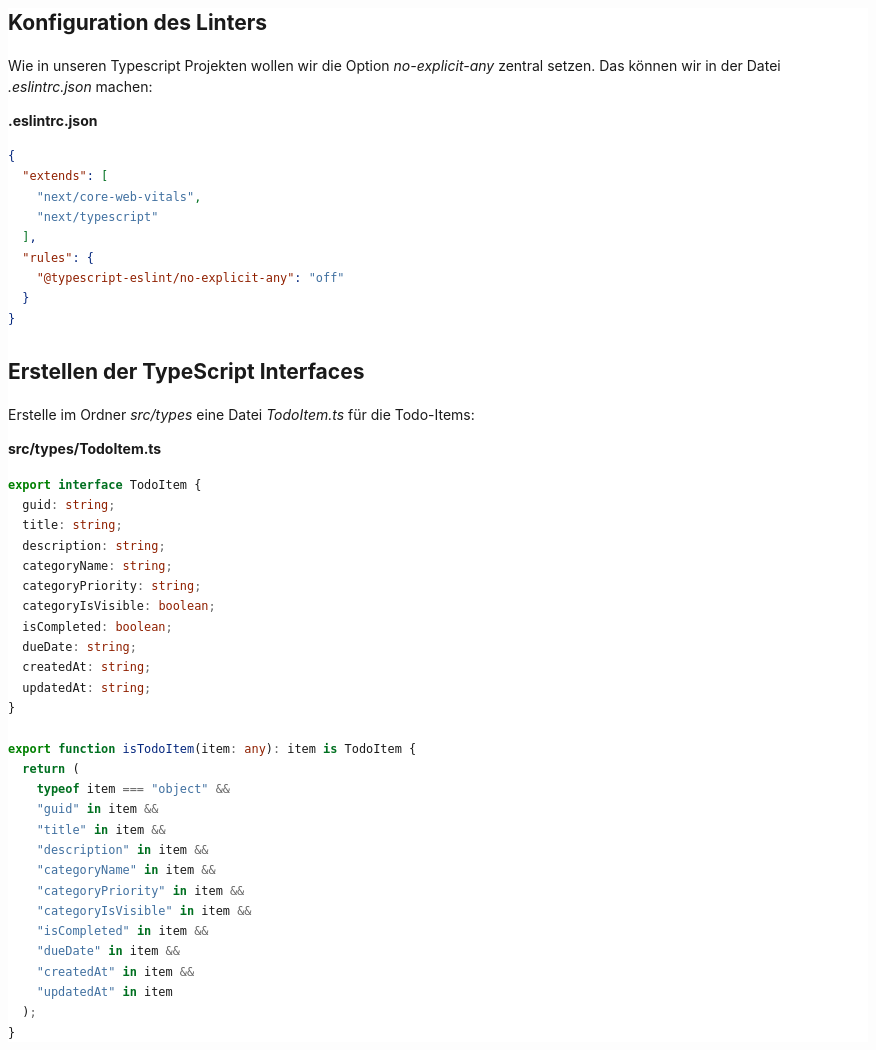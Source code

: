 ## Konfiguration des Linters

Wie in unseren Typescript Projekten wollen wir die Option *no-explicit-any* zentral setzen.
Das können wir in der Datei *.eslintrc.json* machen:

**.eslintrc.json**
```json
{
  "extends": [
    "next/core-web-vitals",
    "next/typescript"
  ],
  "rules": {
    "@typescript-eslint/no-explicit-any": "off"
  }
}
```

## Erstellen der TypeScript Interfaces

Erstelle im Ordner *src/types* eine Datei *TodoItem.ts* für die Todo-Items:

**src/types/TodoItem.ts**
```typescript
export interface TodoItem {
  guid: string;
  title: string;
  description: string;
  categoryName: string;
  categoryPriority: string;
  categoryIsVisible: boolean;
  isCompleted: boolean;
  dueDate: string;
  createdAt: string;
  updatedAt: string;
}

export function isTodoItem(item: any): item is TodoItem {
  return (
    typeof item === "object" &&
    "guid" in item &&
    "title" in item &&
    "description" in item &&
    "categoryName" in item &&
    "categoryPriority" in item &&
    "categoryIsVisible" in item &&
    "isCompleted" in item &&
    "dueDate" in item &&
    "createdAt" in item &&
    "updatedAt" in item
  );
}
```
